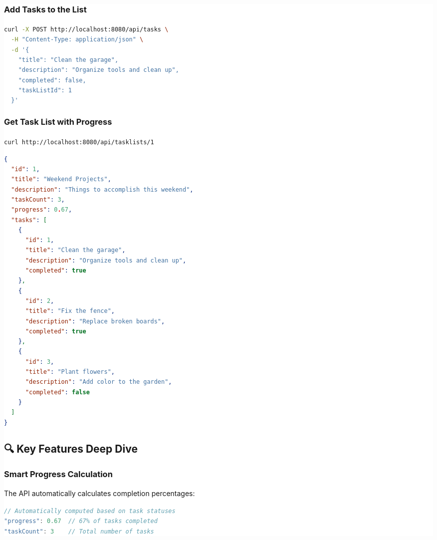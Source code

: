 ### Add Tasks to the List
```bash
curl -X POST http://localhost:8080/api/tasks \
  -H "Content-Type: application/json" \
  -d '{
    "title": "Clean the garage",
    "description": "Organize tools and clean up",
    "completed": false,
    "taskListId": 1
  }'
```

### Get Task List with Progress
```bash
curl http://localhost:8080/api/tasklists/1
```

```json
{
  "id": 1,
  "title": "Weekend Projects",
  "description": "Things to accomplish this weekend", 
  "taskCount": 3,
  "progress": 0.67,
  "tasks": [
    {
      "id": 1,
      "title": "Clean the garage",
      "description": "Organize tools and clean up",
      "completed": true
    },
    {
      "id": 2, 
      "title": "Fix the fence",
      "description": "Replace broken boards",
      "completed": true
    },
    {
      "id": 3,
      "title": "Plant flowers",
      "description": "Add color to the garden",
      "completed": false
    }
  ]
}
```

## 🔍 Key Features Deep Dive

### Smart Progress Calculation
The API automatically calculates completion percentages:
```java
// Automatically computed based on task statuses
"progress": 0.67  // 67% of tasks completed
"taskCount": 3    // Total number of tasks
```
